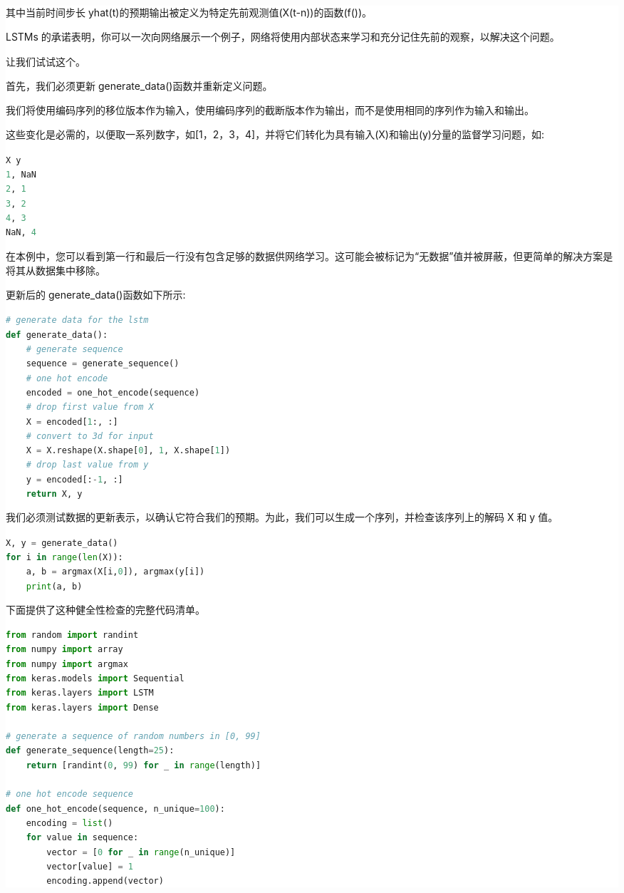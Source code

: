 其中当前时间步长 yhat(t)的预期输出被定义为特定先前观测值(X(t-n))的函数(f())。

LSTMs 的承诺表明，你可以一次向网络展示一个例子，网络将使用内部状态来学习和充分记住先前的观察，以解决这个问题。

让我们试试这个。

首先，我们必须更新 generate_data()函数并重新定义问题。

我们将使用编码序列的移位版本作为输入，使用编码序列的截断版本作为输出，而不是使用相同的序列作为输入和输出。

这些变化是必需的，以便取一系列数字，如[1，2，3，4]，并将它们转化为具有输入(X)和输出(y)分量的监督学习问题，如:

```py
X y
1, NaN
2, 1
3, 2
4, 3
NaN, 4
```

在本例中，您可以看到第一行和最后一行没有包含足够的数据供网络学习。这可能会被标记为“无数据”值并被屏蔽，但更简单的解决方案是将其从数据集中移除。

更新后的 generate_data()函数如下所示:

```py
# generate data for the lstm
def generate_data():
	# generate sequence
	sequence = generate_sequence()
	# one hot encode
	encoded = one_hot_encode(sequence)
	# drop first value from X
	X = encoded[1:, :]
	# convert to 3d for input
	X = X.reshape(X.shape[0], 1, X.shape[1])
	# drop last value from y
	y = encoded[:-1, :]
	return X, y
```

我们必须测试数据的更新表示，以确认它符合我们的预期。为此，我们可以生成一个序列，并检查该序列上的解码 X 和 y 值。

```py
X, y = generate_data()
for i in range(len(X)):
	a, b = argmax(X[i,0]), argmax(y[i])
	print(a, b)
```

下面提供了这种健全性检查的完整代码清单。

```py
from random import randint
from numpy import array
from numpy import argmax
from keras.models import Sequential
from keras.layers import LSTM
from keras.layers import Dense

# generate a sequence of random numbers in [0, 99]
def generate_sequence(length=25):
	return [randint(0, 99) for _ in range(length)]

# one hot encode sequence
def one_hot_encode(sequence, n_unique=100):
	encoding = list()
	for value in sequence:
		vector = [0 for _ in range(n_unique)]
		vector[value] = 1
		encoding.append(vector)
```